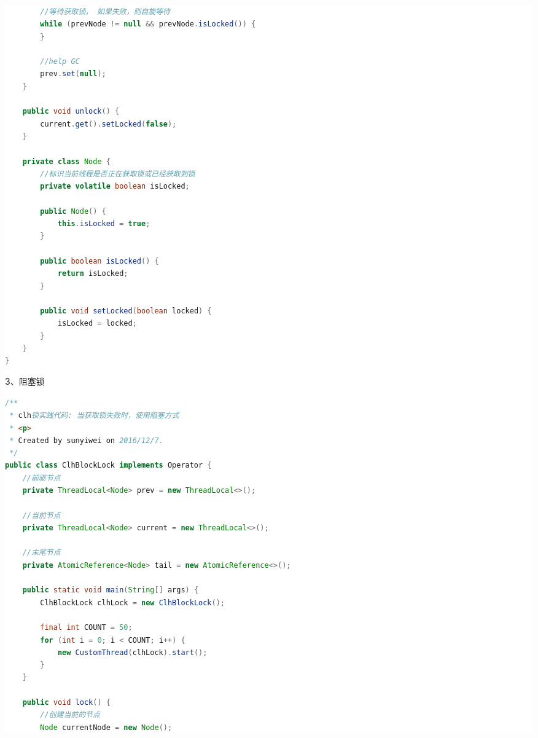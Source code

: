 ```java
        //等待获取锁， 如果失败，则自旋等待
        while (prevNode != null && prevNode.isLocked()) {
        }

        //help GC
        prev.set(null);
    }

    public void unlock() {
        current.get().setLocked(false);
    }

    private class Node {
        //标识当前线程是否正在获取锁或已经获取到锁
        private volatile boolean isLocked;

        public Node() {
            this.isLocked = true;
        }

        public boolean isLocked() {
            return isLocked;
        }

        public void setLocked(boolean locked) {
            isLocked = locked;
        }
    }
}
```

```java

```

3、阻塞锁
```java
/**
 * clh锁实践代码: 当获取锁失败时，使用阻塞方式
 * <p>
 * Created by sunyiwei on 2016/12/7.
 */
public class ClhBlockLock implements Operator {
    //前驱节点
    private ThreadLocal<Node> prev = new ThreadLocal<>();

    //当前节点
    private ThreadLocal<Node> current = new ThreadLocal<>();

    //末尾节点
    private AtomicReference<Node> tail = new AtomicReference<>();

    public static void main(String[] args) {
        ClhBlockLock clhLock = new ClhBlockLock();

        final int COUNT = 50;
        for (int i = 0; i < COUNT; i++) {
            new CustomThread(clhLock).start();
        }
    }

    public void lock() {
        //创建当前的节点
        Node currentNode = new Node();
```